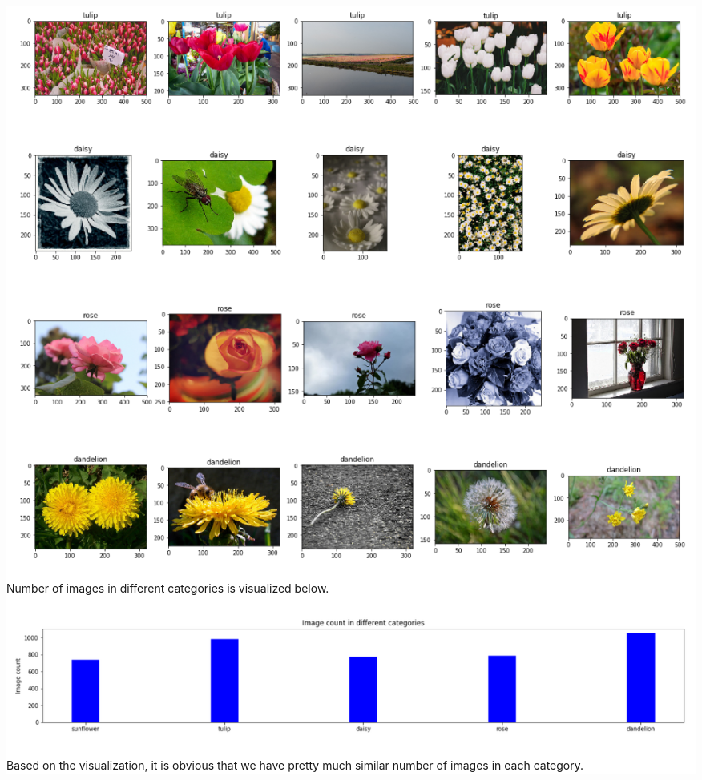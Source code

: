 ![Flowers](./flowers.png)

Number of images in different categories is visualized below.

![Image Count](./image_count.png)



Based on the visualization, it is obvious that we have pretty much similar number of images in each category.
